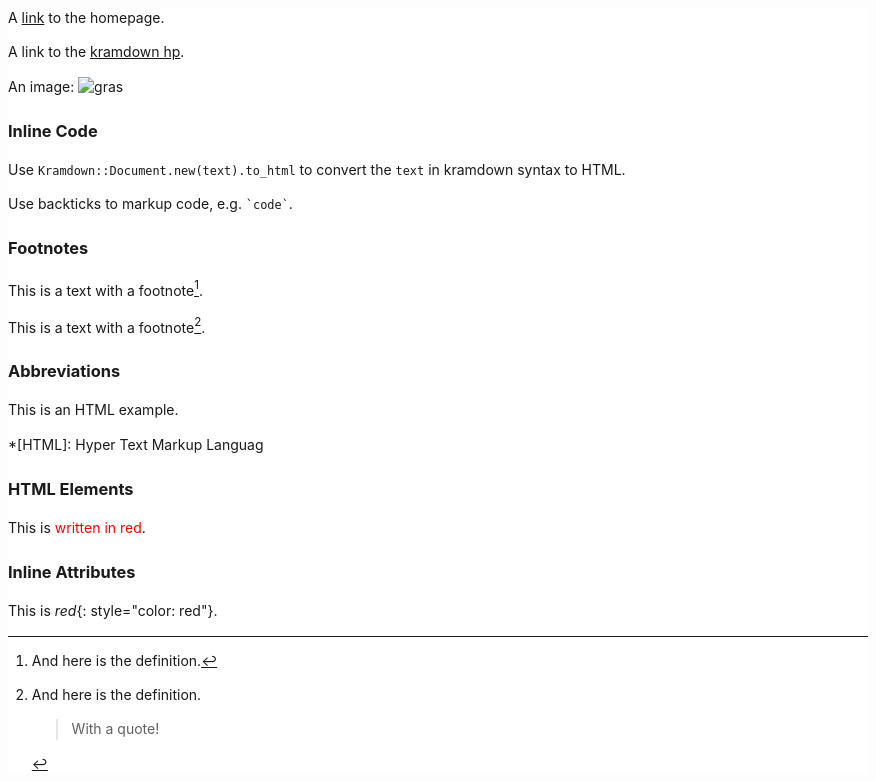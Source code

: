 A [link][kramdown hp]
to the homepage.

[kramdown hp]: http://kramdown.gettalong.org "hp"

A link to the [kramdown hp].

[kramdown hp]: http://kramdown.gettalong.org "hp"

An image: ![gras](img/image.jpg)

### Inline Code

Use `Kramdown::Document.new(text).to_html`
to convert the `text` in kramdown
syntax to HTML.

Use backticks to markup code,
e.g. `` `code` ``.

### Footnotes

This is a text with a
footnote[^1].

[^1]: And here is the definition.


This is a text with a
footnote[^2].

[^2]:
    And here is the definition.

    > With a quote!

### Abbreviations

This is an HTML
example.

*[HTML]: Hyper Text Markup Languag

### HTML Elements

This is <span style="color: red">written in
red</span>.

### Inline Attributes

This is *red*{: style="color: red"}.

